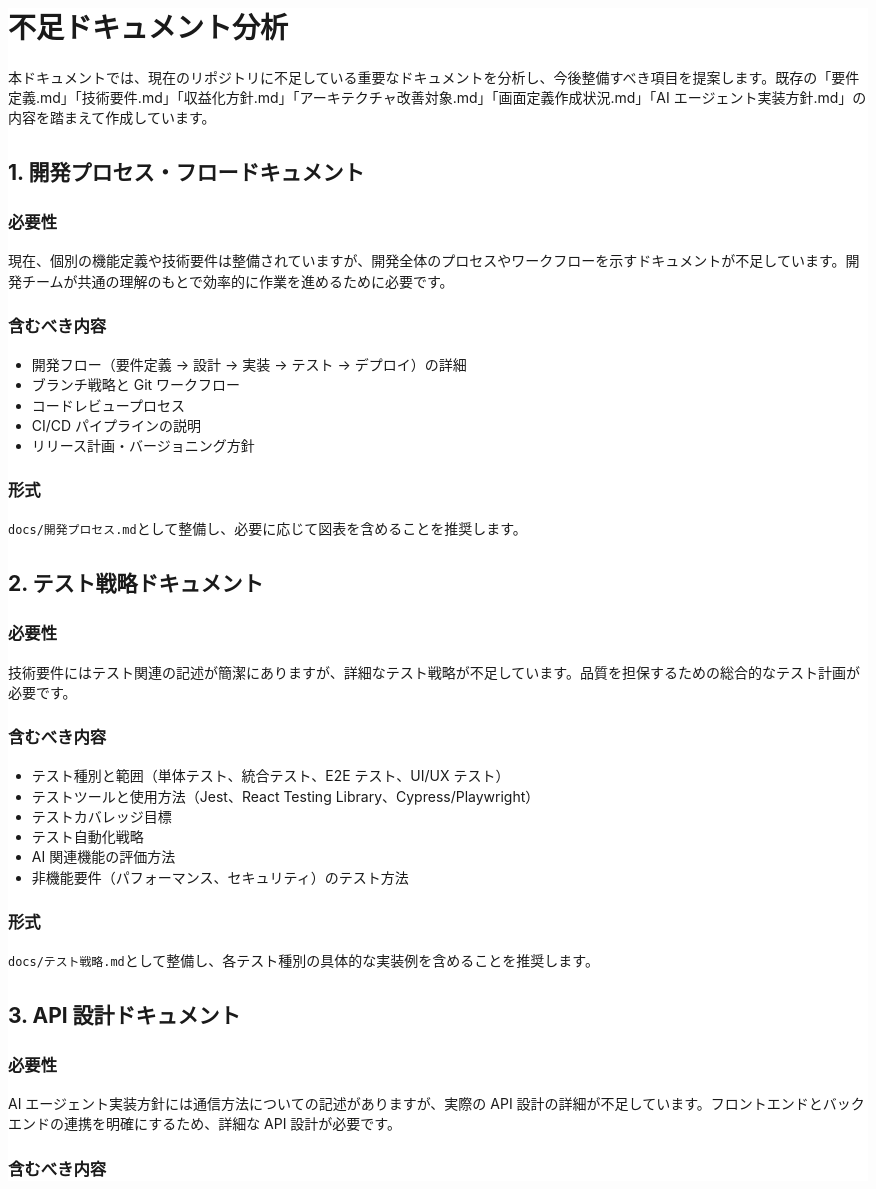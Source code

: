 # 不足ドキュメント分析

本ドキュメントでは、現在のリポジトリに不足している重要なドキュメントを分析し、今後整備すべき項目を提案します。既存の「要件定義.md」「技術要件.md」「収益化方針.md」「アーキテクチャ改善対象.md」「画面定義作成状況.md」「AI エージェント実装方針.md」の内容を踏まえて作成しています。

## 1. 開発プロセス・フロードキュメント

### 必要性

現在、個別の機能定義や技術要件は整備されていますが、開発全体のプロセスやワークフローを示すドキュメントが不足しています。開発チームが共通の理解のもとで効率的に作業を進めるために必要です。

### 含むべき内容

- 開発フロー（要件定義 → 設計 → 実装 → テスト → デプロイ）の詳細
- ブランチ戦略と Git ワークフロー
- コードレビュープロセス
- CI/CD パイプラインの説明
- リリース計画・バージョニング方針

### 形式

`docs/開発プロセス.md`として整備し、必要に応じて図表を含めることを推奨します。

## 2. テスト戦略ドキュメント

### 必要性

技術要件にはテスト関連の記述が簡潔にありますが、詳細なテスト戦略が不足しています。品質を担保するための総合的なテスト計画が必要です。

### 含むべき内容

- テスト種別と範囲（単体テスト、統合テスト、E2E テスト、UI/UX テスト）
- テストツールと使用方法（Jest、React Testing Library、Cypress/Playwright）
- テストカバレッジ目標
- テスト自動化戦略
- AI 関連機能の評価方法
- 非機能要件（パフォーマンス、セキュリティ）のテスト方法

### 形式

`docs/テスト戦略.md`として整備し、各テスト種別の具体的な実装例を含めることを推奨します。

## 3. API 設計ドキュメント

### 必要性

AI エージェント実装方針には通信方法についての記述がありますが、実際の API 設計の詳細が不足しています。フロントエンドとバックエンドの連携を明確にするため、詳細な API 設計が必要です。

### 含むべき内容
